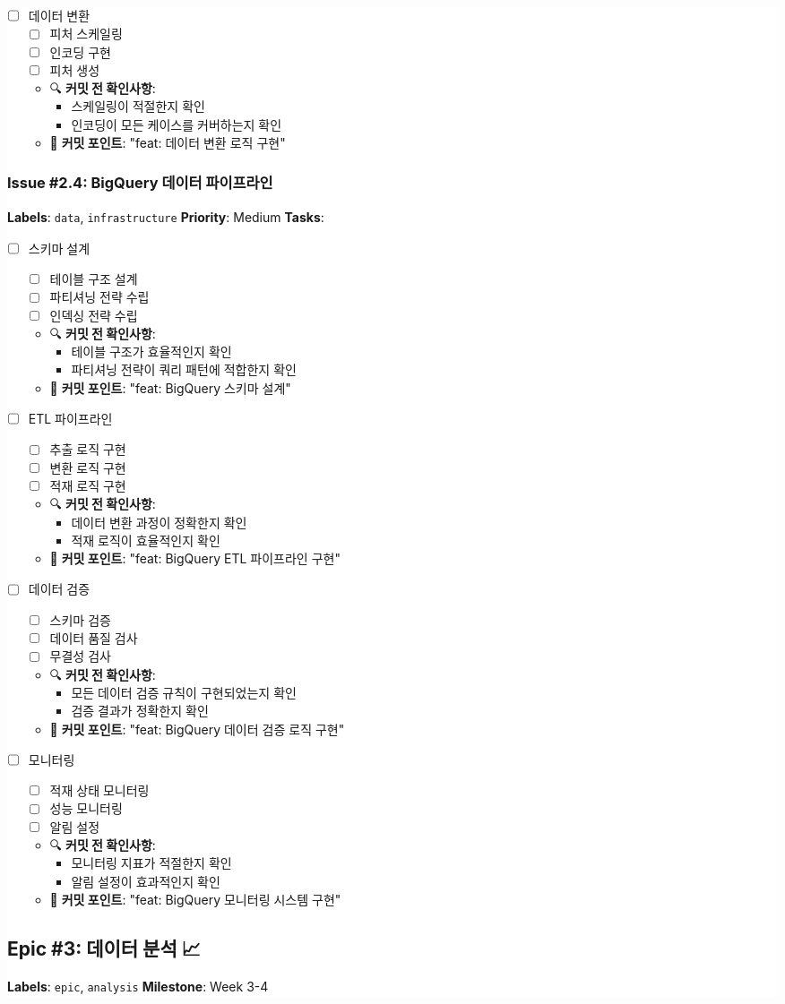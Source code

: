 - [ ] 데이터 변환
  - [ ] 피처 스케일링
  - [ ] 인코딩 구현
  - [ ] 피처 생성
  - 🔍 **커밋 전 확인사항**: 
    - 스케일링이 적절한지 확인
    - 인코딩이 모든 케이스를 커버하는지 확인
  - 💾 **커밋 포인트**: "feat: 데이터 변환 로직 구현"

### Issue #2.4: BigQuery 데이터 파이프라인
**Labels**: `data`, `infrastructure`
**Priority**: Medium
**Tasks**:
- [ ] 스키마 설계
  - [ ] 테이블 구조 설계
  - [ ] 파티셔닝 전략 수립
  - [ ] 인덱싱 전략 수립
  - 🔍 **커밋 전 확인사항**: 
    - 테이블 구조가 효율적인지 확인
    - 파티셔닝 전략이 쿼리 패턴에 적합한지 확인
  - 💾 **커밋 포인트**: "feat: BigQuery 스키마 설계"

- [ ] ETL 파이프라인
  - [ ] 추출 로직 구현
  - [ ] 변환 로직 구현
  - [ ] 적재 로직 구현
  - 🔍 **커밋 전 확인사항**: 
    - 데이터 변환 과정이 정확한지 확인
    - 적재 로직이 효율적인지 확인
  - 💾 **커밋 포인트**: "feat: BigQuery ETL 파이프라인 구현"

- [ ] 데이터 검증
  - [ ] 스키마 검증
  - [ ] 데이터 품질 검사
  - [ ] 무결성 검사
  - 🔍 **커밋 전 확인사항**: 
    - 모든 데이터 검증 규칙이 구현되었는지 확인
    - 검증 결과가 정확한지 확인
  - 💾 **커밋 포인트**: "feat: BigQuery 데이터 검증 로직 구현"

- [ ] 모니터링
  - [ ] 적재 상태 모니터링
  - [ ] 성능 모니터링
  - [ ] 알림 설정
  - 🔍 **커밋 전 확인사항**: 
    - 모니터링 지표가 적절한지 확인
    - 알림 설정이 효과적인지 확인
  - 💾 **커밋 포인트**: "feat: BigQuery 모니터링 시스템 구현"

## Epic #3: 데이터 분석 📈
**Labels**: `epic`, `analysis`
**Milestone**: Week 3-4
